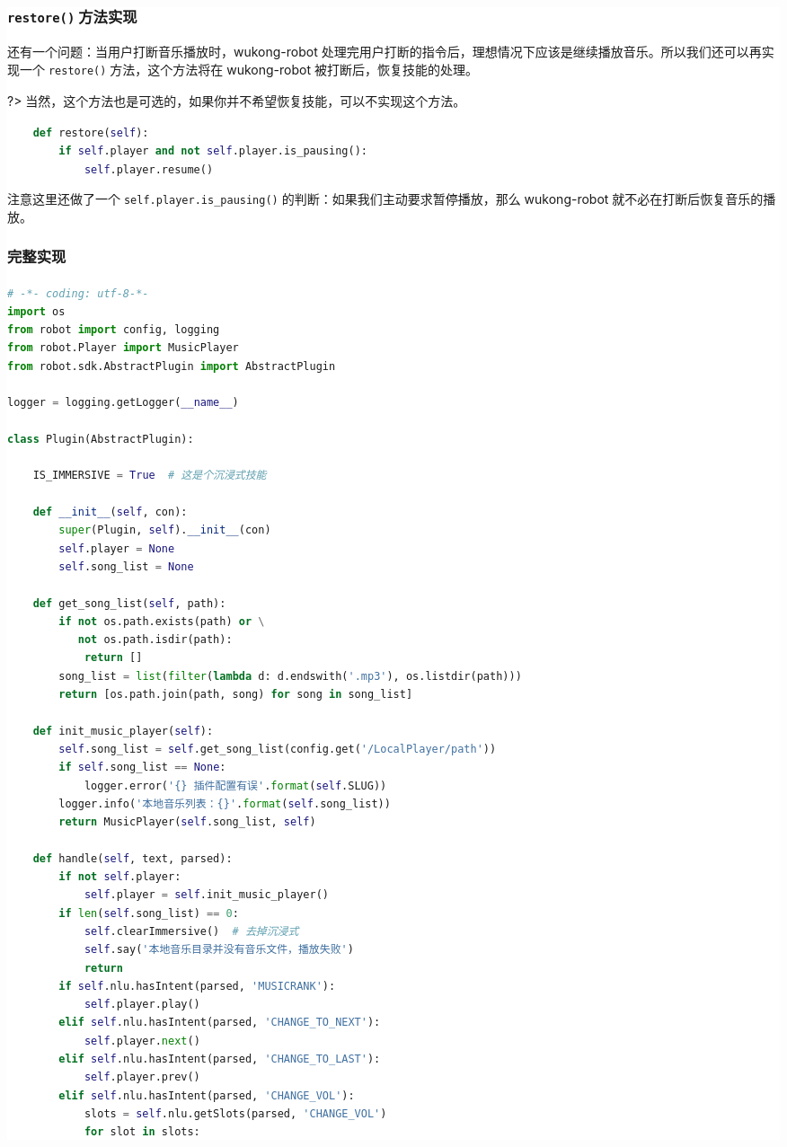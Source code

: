 ### `restore()` 方法实现 ###

还有一个问题：当用户打断音乐播放时，wukong-robot 处理完用户打断的指令后，理想情况下应该是继续播放音乐。所以我们还可以再实现一个 `restore()` 方法，这个方法将在 wukong-robot 被打断后，恢复技能的处理。

?> 当然，这个方法也是可选的，如果你并不希望恢复技能，可以不实现这个方法。

``` python
    def restore(self):
        if self.player and not self.player.is_pausing():
            self.player.resume()
```

注意这里还做了一个 `self.player.is_pausing()` 的判断：如果我们主动要求暂停播放，那么 wukong-robot 就不必在打断后恢复音乐的播放。

### 完整实现 ###

``` python
# -*- coding: utf-8-*-
import os
from robot import config, logging
from robot.Player import MusicPlayer
from robot.sdk.AbstractPlugin import AbstractPlugin

logger = logging.getLogger(__name__)

class Plugin(AbstractPlugin):

    IS_IMMERSIVE = True  # 这是个沉浸式技能

    def __init__(self, con):
        super(Plugin, self).__init__(con)
        self.player = None
        self.song_list = None        

    def get_song_list(self, path):
        if not os.path.exists(path) or \
           not os.path.isdir(path):
            return []
        song_list = list(filter(lambda d: d.endswith('.mp3'), os.listdir(path)))
        return [os.path.join(path, song) for song in song_list]

    def init_music_player(self):
        self.song_list = self.get_song_list(config.get('/LocalPlayer/path'))
        if self.song_list == None:
            logger.error('{} 插件配置有误'.format(self.SLUG))
        logger.info('本地音乐列表：{}'.format(self.song_list))
        return MusicPlayer(self.song_list, self)

    def handle(self, text, parsed):
        if not self.player:
            self.player = self.init_music_player()
        if len(self.song_list) == 0:
            self.clearImmersive()  # 去掉沉浸式
            self.say('本地音乐目录并没有音乐文件，播放失败')
            return
        if self.nlu.hasIntent(parsed, 'MUSICRANK'):
            self.player.play()
        elif self.nlu.hasIntent(parsed, 'CHANGE_TO_NEXT'):
            self.player.next()
        elif self.nlu.hasIntent(parsed, 'CHANGE_TO_LAST'):
            self.player.prev()
        elif self.nlu.hasIntent(parsed, 'CHANGE_VOL'):
            slots = self.nlu.getSlots(parsed, 'CHANGE_VOL')
            for slot in slots:
```